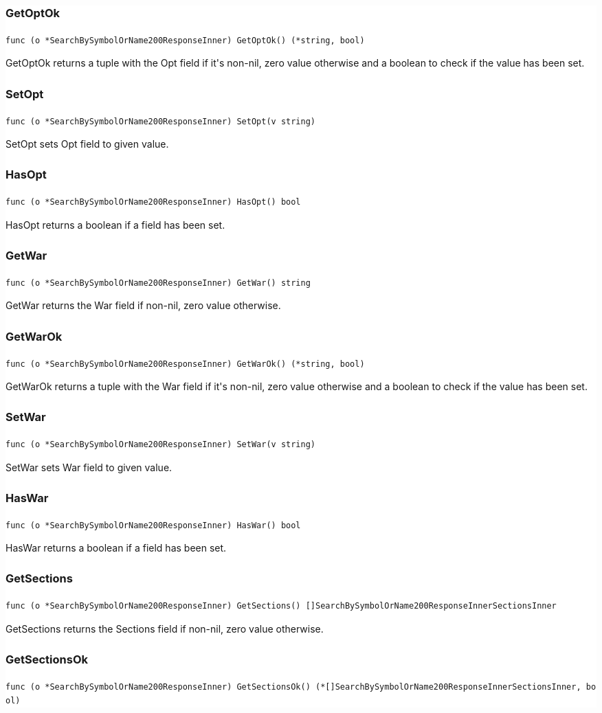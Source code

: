 ### GetOptOk

`func (o *SearchBySymbolOrName200ResponseInner) GetOptOk() (*string, bool)`

GetOptOk returns a tuple with the Opt field if it's non-nil, zero value otherwise
and a boolean to check if the value has been set.

### SetOpt

`func (o *SearchBySymbolOrName200ResponseInner) SetOpt(v string)`

SetOpt sets Opt field to given value.

### HasOpt

`func (o *SearchBySymbolOrName200ResponseInner) HasOpt() bool`

HasOpt returns a boolean if a field has been set.

### GetWar

`func (o *SearchBySymbolOrName200ResponseInner) GetWar() string`

GetWar returns the War field if non-nil, zero value otherwise.

### GetWarOk

`func (o *SearchBySymbolOrName200ResponseInner) GetWarOk() (*string, bool)`

GetWarOk returns a tuple with the War field if it's non-nil, zero value otherwise
and a boolean to check if the value has been set.

### SetWar

`func (o *SearchBySymbolOrName200ResponseInner) SetWar(v string)`

SetWar sets War field to given value.

### HasWar

`func (o *SearchBySymbolOrName200ResponseInner) HasWar() bool`

HasWar returns a boolean if a field has been set.

### GetSections

`func (o *SearchBySymbolOrName200ResponseInner) GetSections() []SearchBySymbolOrName200ResponseInnerSectionsInner`

GetSections returns the Sections field if non-nil, zero value otherwise.

### GetSectionsOk

`func (o *SearchBySymbolOrName200ResponseInner) GetSectionsOk() (*[]SearchBySymbolOrName200ResponseInnerSectionsInner, bool)`
